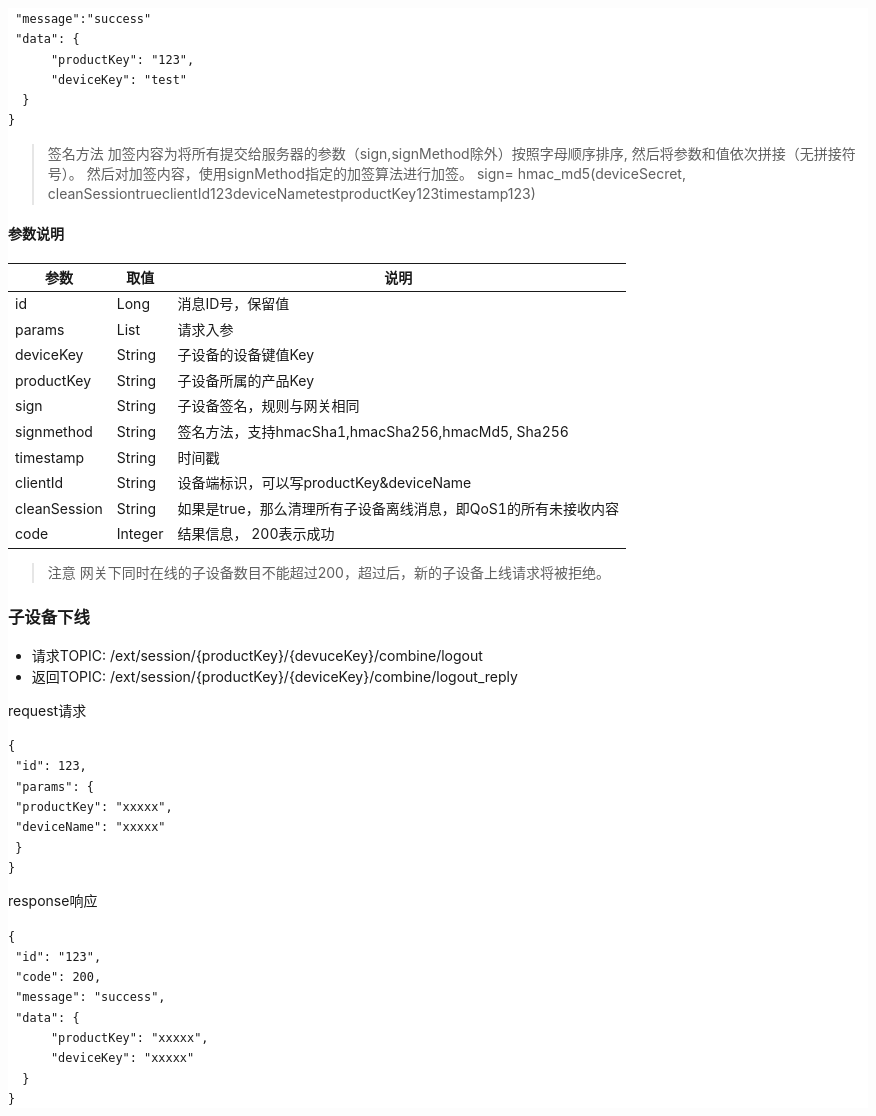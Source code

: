 ```
 "message":"success"
 "data": {
      "productKey": "123",
      "deviceKey": "test"
  }
}
```

> 签名方法
> 加签内容为将所有提交给服务器的参数（sign,signMethod除外）按照字母顺序排序, 然后将参数和值依次拼接（无拼接符号）。 然后对加签内容，使用signMethod指定的加签算法进行加签。
> sign= hmac_md5(deviceSecret, cleanSessiontrueclientId123deviceNametestproductKey123timestamp123)

#### 参数说明

| 参数         | 取值    | 说明                                                         |
| ------------ | ------- | ------------------------------------------------------------ |
| id           | Long    | 消息ID号，保留值                                             |
| params       | List    | 请求入参                                                     |
| deviceKey    | String  | 子设备的设备键值Key                                          |
| productKey   | String  | 子设备所属的产品Key                                          |
| sign         | String  | 子设备签名，规则与网关相同                                   |
| signmethod   | String  | 签名方法，支持hmacSha1,hmacSha256,hmacMd5, Sha256            |
| timestamp    | String  | 时间戳                                                       |
| clientId     | String  | 设备端标识，可以写productKey&deviceName                      |
| cleanSession | String  | 如果是true，那么清理所有子设备离线消息，即QoS1的所有未接收内容 |
| code         | Integer | 结果信息， 200表示成功                                       |

> 注意
> 网关下同时在线的子设备数目不能超过200，超过后，新的子设备上线请求将被拒绝。

### 子设备下线

- 请求TOPIC: /ext/session/{productKey}/{devuceKey}/combine/logout
- 返回TOPIC: /ext/session/{productKey}/{deviceKey}/combine/logout_reply

request请求
```
{
 "id": 123,
 "params": {
 "productKey": "xxxxx",
 "deviceName": "xxxxx"
 }
}
```
response响应
```
{
 "id": "123",
 "code": 200,
 "message": "success",
 "data": {
      "productKey": "xxxxx",
      "deviceKey": "xxxxx"
  }
}
```
